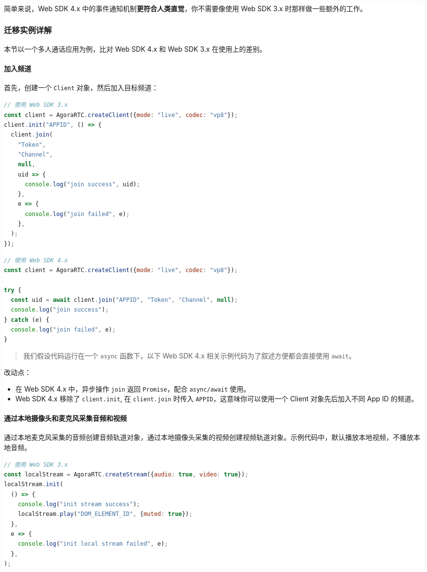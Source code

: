 简单来说，Web SDK 4.x 中的事件通知机制**更符合人类直觉**，你不需要像使用 Web SDK 3.x 时那样做一些额外的工作。

### 迁移实例详解

本节以一个多人通话应用为例，比对 Web SDK 4.x 和 Web SDK 3.x 在使用上的差别。

#### 加入频道

首先，创建一个 `Client` 对象，然后加入目标频道：

```js
// 使用 Web SDK 3.x
const client = AgoraRTC.createClient({mode: "live", codec: "vp8"});
client.init("APPID", () => {
  client.join(
    "Token",
    "Channel",
    null,
    uid => {
      console.log("join success", uid);
    },
    e => {
      console.log("join failed", e);
    },
  );
});
```

```js
// 使用 Web SDK 4.x
const client = AgoraRTC.createClient({mode: "live", codec: "vp8"});

try {
  const uid = await client.join("APPID", "Token", "Channel", null);
  console.log("join success");
} catch (e) {
  console.log("join failed", e);
}
```

> 我们假设代码运行在一个 `async` 函数下，以下 Web SDK 4.x 相关示例代码为了叙述方便都会直接使用 `await`。

改动点：

- 在 Web SDK 4.x 中，异步操作 `join` 返回 `Promise`，配合 `async/await` 使用。
- Web SDK 4.x 移除了 `client.init`, 在 `client.join` 时传入 `APPID`，这意味你可以使用一个 Client 对象先后加入不同 App ID 的频道。

#### 通过本地摄像头和麦克风采集音频和视频

通过本地麦克风采集的音频创建音频轨道对象，通过本地摄像头采集的视频创建视频轨道对象。示例代码中，默认播放本地视频，不播放本地音频。

```js
// 使用 Web SDK 3.x
const localStream = AgoraRTC.createStream({audio: true, video: true});
localStream.init(
  () => {
    console.log("init stream success");
    localStream.play("DOM_ELEMENT_ID", {muted: true});
  },
  e => {
    console.log("init local stream failed", e);
  },
);
```
